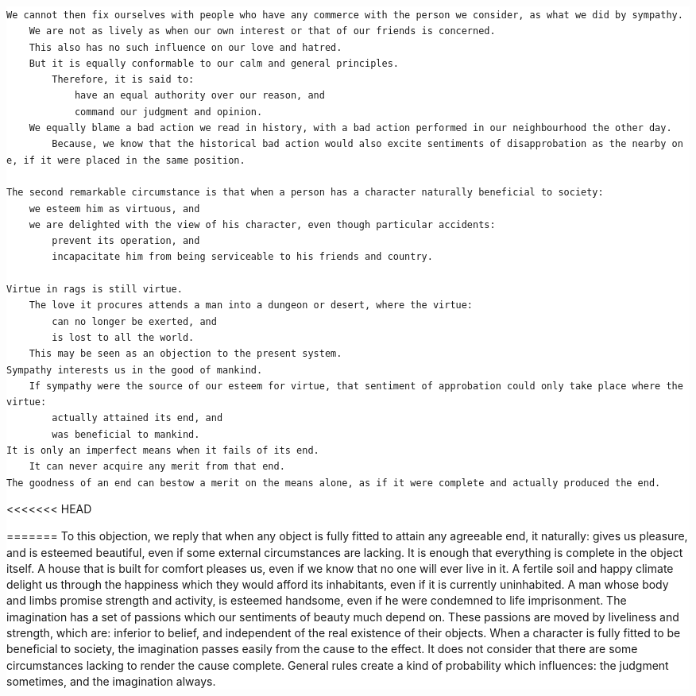     We cannot then fix ourselves with people who have any commerce with the person we consider, as what we did by sympathy.
        We are not as lively as when our own interest or that of our friends is concerned.
        This also has no such influence on our love and hatred.
        But it is equally conformable to our calm and general principles.
            Therefore, it is said to:
                have an equal authority over our reason, and
                command our judgment and opinion.
        We equally blame a bad action we read in history, with a bad action performed in our neighbourhood the other day.
            Because, we know that the historical bad action would also excite sentiments of disapprobation as the nearby one, if it were placed in the same position.

    The second remarkable circumstance is that when a person has a character naturally beneficial to society:
        we esteem him as virtuous, and
        we are delighted with the view of his character, even though particular accidents:
            prevent its operation, and
            incapacitate him from being serviceable to his friends and country.

    Virtue in rags is still virtue.
        The love it procures attends a man into a dungeon or desert, where the virtue:
            can no longer be exerted, and
            is lost to all the world.
        This may be seen as an objection to the present system.
    Sympathy interests us in the good of mankind.
        If sympathy were the source of our esteem for virtue, that sentiment of approbation could only take place where the virtue:
            actually attained its end, and
            was beneficial to mankind.
    It is only an imperfect means when it fails of its end.
        It can never acquire any merit from that end.
    The goodness of an end can bestow a merit on the means alone, as if it were complete and actually produced the end.

<<<<<<< HEAD


=======
    To this objection, we reply that when any object is fully fitted to attain any agreeable end, it naturally:
        gives us pleasure, and
        is esteemed beautiful, even if some external circumstances are lacking.
    It is enough that everything is complete in the object itself.
        A house that is built for comfort pleases us, even if we know that no one will ever live in it.
        A fertile soil and happy climate delight us through the happiness which they would afford its inhabitants, even if it is currently uninhabited.
        A man whose body and limbs promise strength and activity, is esteemed handsome, even if he were condemned to life imprisonment.
    The imagination has a set of passions which our sentiments of beauty much depend on.
        These passions are moved by liveliness and strength, which are:
            inferior to belief, and
            independent of the real existence of their objects.
    When a character is fully fitted to be beneficial to society, the imagination passes easily from the cause to the effect.
        It does not consider that there are some circumstances lacking to render the cause complete.
    General rules create a kind of probability which influences:
        the judgment sometimes, and
        the imagination always.
